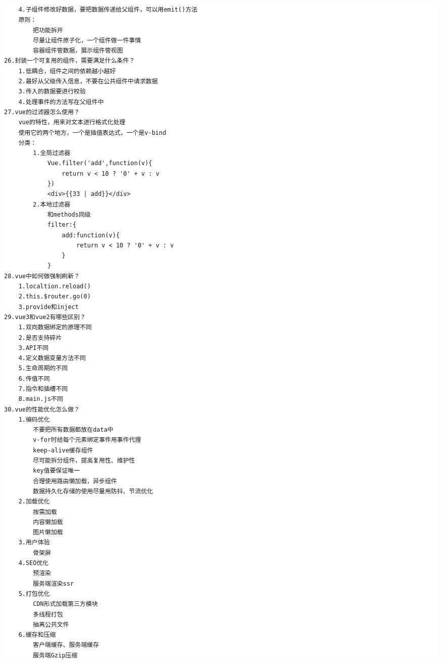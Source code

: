         4.子组件修改好数据，要把数据传递给父组件，可以用emit()方法
        原则：
            把功能拆开
            尽量让组件原子化，一个组件做一件事情
            容器组件管数据，展示组件管视图
    26.封装一个可复用的组件，需要满足什么条件？
        1.低耦合，组件之间的依赖越小越好
        2.最好从父级传入信息，不要在公共组件中请求数据
        3.传入的数据要进行校验
        4.处理事件的方法写在父组件中
    27.vue的过滤器怎么使用？
        vue的特性，用来对文本进行格式化处理
        使用它的两个地方，一个是插值表达式，一个是v-bind
        分类：
            1.全局过滤器
                Vue.filter('add',function(v){
                    return v < 10 ? '0' + v : v
                })
                <div>{{33 | add}}</div>
            2.本地过滤器
                和methods同级
                filter:{
                    add:function(v){
                        return v < 10 ? '0' + v : v
                    }
                }
    28.vue中如何做强制刷新？
        1.localtion.reload()
        2.this.$router.go(0)
        3.provide和inject
    29.vue3和vue2有哪些区别？
        1.双向数据绑定的原理不同
        2.是否支持碎片
        3.API不同
        4.定义数据变量方法不同
        5.生命周期的不同
        6.传值不同
        7.指令和插槽不同
        8.main.js不同
    30.vue的性能优化怎么做？
        1.编码优化
            不要把所有数据都放在data中
            v-for时给每个元素绑定事件用事件代理
            keep-alive缓存组件
            尽可能拆分组件，提高复用性、维护性
            key值要保证唯一
            合理使用路由懒加载，异步组件
            数据持久化存储的使用尽量用防抖、节流优化
        2.加载优化
            按需加载
            内容懒加载
            图片懒加载
        3.用户体验
            骨架屏
        4.SEO优化
            预渲染
            服务端渲染ssr
        5.打包优化
            CDN形式加载第三方模块
            多线程打包
            抽离公共文件
        6.缓存和压缩
            客户端缓存、服务端缓存
            服务端Gzip压缩